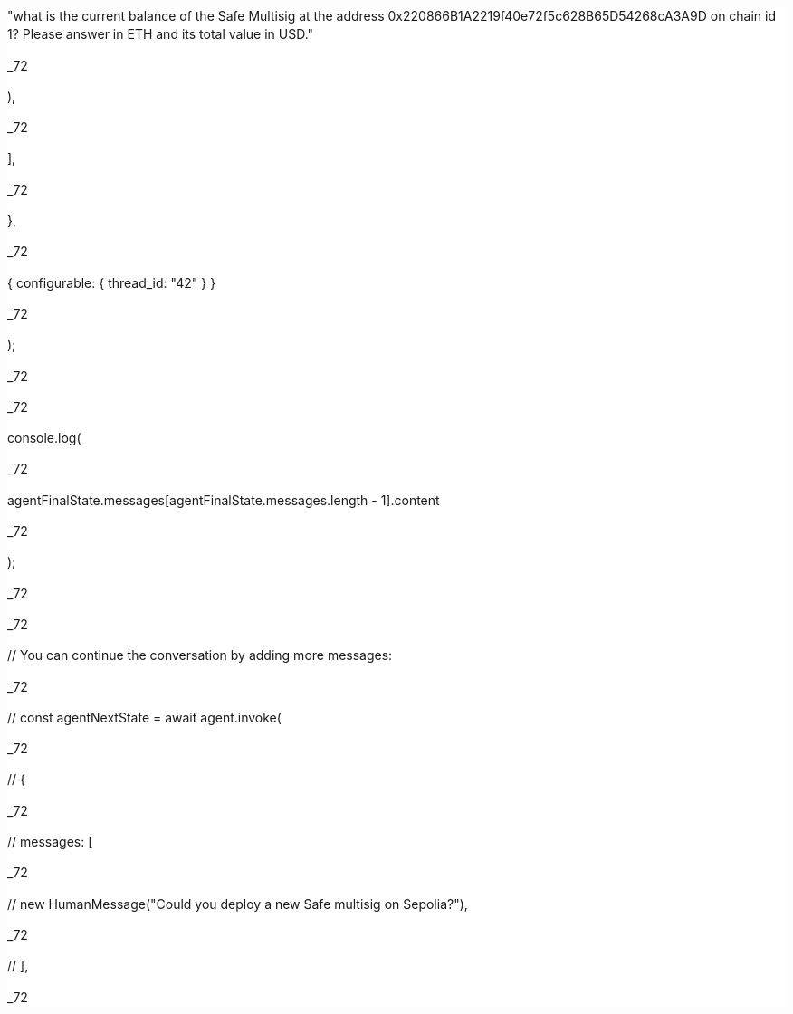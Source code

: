 "what is the current balance of the Safe Multisig at the address 0x220866B1A2219f40e72f5c628B65D54268cA3A9D on chain id 1? Please answer in ETH and its total value in USD."

_72

),

_72

],

_72

},

_72

{ configurable: { thread_id: "42" } }

_72

);

_72

_72

console.log(

_72

agentFinalState.messages[agentFinalState.messages.length - 1].content

_72

);

_72

_72

// You can continue the conversation by adding more messages:

_72

// const agentNextState = await agent.invoke(

_72

// {

_72

// messages: [

_72

// new HumanMessage("Could you deploy a new Safe multisig on Sepolia?"),

_72

// ],

_72

